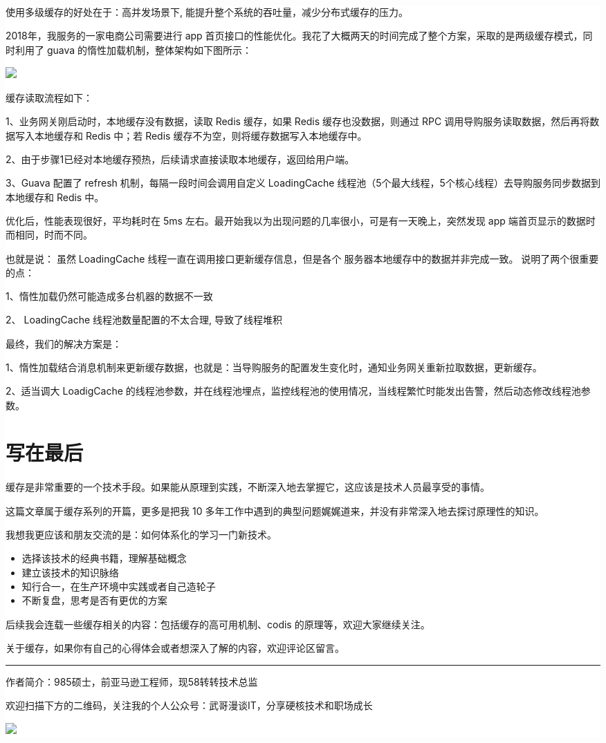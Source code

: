 使用多级缓存的好处在于：高并发场景下, 能提升整个系统的吞吐量，减少分布式缓存的压力。

2018年，我服务的一家电商公司需要进行 app 首页接口的性能优化。我花了大概两天的时间完成了整个方案，采取的是两级缓存模式，同时利用了 guava 的惰性加载机制，整体架构如下图所示：

![](https://oscimg.oschina.net/oscnet/510c833e-95e2-4222-9d54-d8f97abc2888.png)

缓存读取流程如下：

1、业务网关刚启动时，本地缓存没有数据，读取 Redis 缓存，如果 Redis 缓存也没数据，则通过 RPC 调用导购服务读取数据，然后再将数据写入本地缓存和 Redis 中；若 Redis 缓存不为空，则将缓存数据写入本地缓存中。

2、由于步骤1已经对本地缓存预热，后续请求直接读取本地缓存，返回给用户端。

3、Guava 配置了 refresh 机制，每隔一段时间会调用自定义 LoadingCache 线程池（5个最大线程，5个核心线程）去导购服务同步数据到本地缓存和 Redis 中。

优化后，性能表现很好，平均耗时在 5ms 左右。最开始我以为出现问题的几率很小，可是有一天晚上，突然发现 app 端首页显示的数据时而相同，时而不同。  

也就是说： 虽然 LoadingCache 线程一直在调用接口更新缓存信息，但是各个 服务器本地缓存中的数据并非完成一致。 说明了两个很重要的点： 

1、惰性加载仍然可能造成多台机器的数据不一致

2、 LoadingCache 线程池数量配置的不太合理,  导致了线程堆积

最终，我们的解决方案是：

1、惰性加载结合消息机制来更新缓存数据，也就是：当导购服务的配置发生变化时，通知业务网关重新拉取数据，更新缓存。

2、适当调大 LoadigCache 的线程池参数，并在线程池埋点，监控线程池的使用情况，当线程繁忙时能发出告警，然后动态修改线程池参数。

# 写在最后

缓存是非常重要的一个技术手段。如果能从原理到实践，不断深入地去掌握它，这应该是技术人员最享受的事情。

这篇文章属于缓存系列的开篇，更多是把我 10 多年工作中遇到的典型问题娓娓道来，并没有非常深入地去探讨原理性的知识。

我想我更应该和朋友交流的是：如何体系化的学习一门新技术。

-   选择该技术的经典书籍，理解基础概念 
-   建立该技术的知识脉络 
-   知行合一，在生产环境中实践或者自己造轮子
-   不断复盘，思考是否有更优的方案
    

后续我会连载一些缓存相关的内容：包括缓存的高可用机制、codis 的原理等，欢迎大家继续关注。

关于缓存，如果你有自己的心得体会或者想深入了解的内容，欢迎评论区留言。



---

作者简介：985硕士，前亚马逊工程师，现58转转技术总监

欢迎扫描下方的二维码，关注我的个人公众号：武哥漫谈IT，分享硬核技术和职场成长

![](https://img-blog.csdnimg.cn/20201107215432925.jpg)